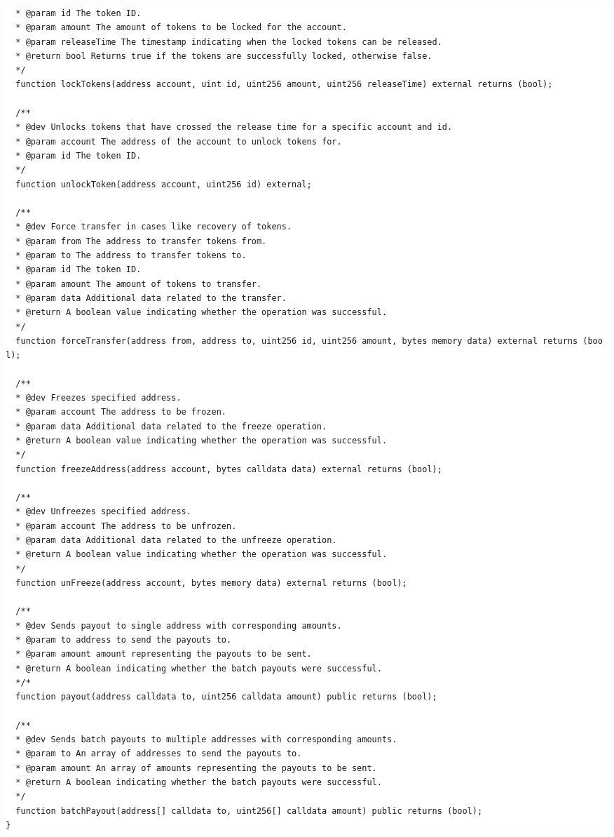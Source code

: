 ```solidity
  * @param id The token ID.
  * @param amount The amount of tokens to be locked for the account.
  * @param releaseTime The timestamp indicating when the locked tokens can be released.
  * @return bool Returns true if the tokens are successfully locked, otherwise false.
  */
  function lockTokens(address account, uint id, uint256 amount, uint256 releaseTime) external returns (bool);

  /**
  * @dev Unlocks tokens that have crossed the release time for a specific account and id.
  * @param account The address of the account to unlock tokens for.
  * @param id The token ID.
  */
  function unlockToken(address account, uint256 id) external;

  /**
  * @dev Force transfer in cases like recovery of tokens.
  * @param from The address to transfer tokens from.
  * @param to The address to transfer tokens to.
  * @param id The token ID.
  * @param amount The amount of tokens to transfer.
  * @param data Additional data related to the transfer.
  * @return A boolean value indicating whether the operation was successful.
  */
  function forceTransfer(address from, address to, uint256 id, uint256 amount, bytes memory data) external returns (bool);

  /**
  * @dev Freezes specified address.
  * @param account The address to be frozen.
  * @param data Additional data related to the freeze operation.
  * @return A boolean value indicating whether the operation was successful.
  */
  function freezeAddress(address account, bytes calldata data) external returns (bool);

  /**
  * @dev Unfreezes specified address.
  * @param account The address to be unfrozen.
  * @param data Additional data related to the unfreeze operation.
  * @return A boolean value indicating whether the operation was successful.
  */
  function unFreeze(address account, bytes memory data) external returns (bool);

  /**
  * @dev Sends payout to single address with corresponding amounts.
  * @param to address to send the payouts to.
  * @param amount amount representing the payouts to be sent.
  * @return A boolean indicating whether the batch payouts were successful.
  */* 
  function payout(address calldata to, uint256 calldata amount) public returns (bool);

  /**
  * @dev Sends batch payouts to multiple addresses with corresponding amounts.
  * @param to An array of addresses to send the payouts to.
  * @param amount An array of amounts representing the payouts to be sent.
  * @return A boolean indicating whether the batch payouts were successful.
  */
  function batchPayout(address[] calldata to, uint256[] calldata amount) public returns (bool);
}
```
